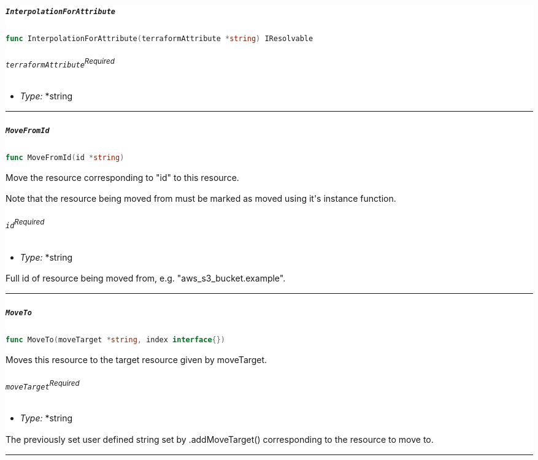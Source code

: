 ##### `InterpolationForAttribute` <a name="InterpolationForAttribute" id="@cdktf/provider-cloudflare.cloudforceOneRequest.CloudforceOneRequest.interpolationForAttribute"></a>

```go
func InterpolationForAttribute(terraformAttribute *string) IResolvable
```

###### `terraformAttribute`<sup>Required</sup> <a name="terraformAttribute" id="@cdktf/provider-cloudflare.cloudforceOneRequest.CloudforceOneRequest.interpolationForAttribute.parameter.terraformAttribute"></a>

- *Type:* *string

---

##### `MoveFromId` <a name="MoveFromId" id="@cdktf/provider-cloudflare.cloudforceOneRequest.CloudforceOneRequest.moveFromId"></a>

```go
func MoveFromId(id *string)
```

Move the resource corresponding to "id" to this resource.

Note that the resource being moved from must be marked as moved using it's instance function.

###### `id`<sup>Required</sup> <a name="id" id="@cdktf/provider-cloudflare.cloudforceOneRequest.CloudforceOneRequest.moveFromId.parameter.id"></a>

- *Type:* *string

Full id of resource being moved from, e.g. "aws_s3_bucket.example".

---

##### `MoveTo` <a name="MoveTo" id="@cdktf/provider-cloudflare.cloudforceOneRequest.CloudforceOneRequest.moveTo"></a>

```go
func MoveTo(moveTarget *string, index interface{})
```

Moves this resource to the target resource given by moveTarget.

###### `moveTarget`<sup>Required</sup> <a name="moveTarget" id="@cdktf/provider-cloudflare.cloudforceOneRequest.CloudforceOneRequest.moveTo.parameter.moveTarget"></a>

- *Type:* *string

The previously set user defined string set by .addMoveTarget() corresponding to the resource to move to.

---
